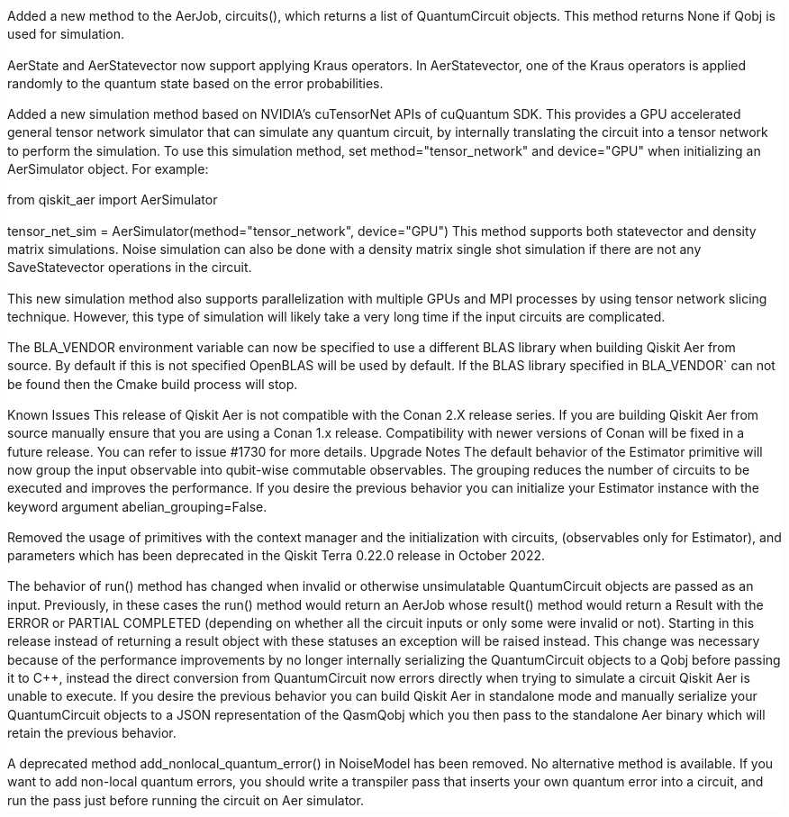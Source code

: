 Added a new method to the AerJob, circuits(), which returns a list of QuantumCircuit objects. This method returns None if Qobj is used for simulation.

AerState and AerStatevector now support applying Kraus operators. In AerStatevector, one of the Kraus operators is applied randomly to the quantum state based on the error probabilities.

Added a new simulation method based on NVIDIA’s cuTensorNet APIs of cuQuantum SDK. This provides a GPU accelerated general tensor network simulator that can simulate any quantum circuit, by internally translating the circuit into a tensor network to perform the simulation. To use this simulation method, set method="tensor_network" and device="GPU" when initializing an AerSimulator object. For example:


from qiskit_aer import AerSimulator
 
tensor_net_sim = AerSimulator(method="tensor_network", device="GPU")
This method supports both statevector and density matrix simulations. Noise simulation can also be done with a density matrix single shot simulation if there are not any SaveStatevector operations in the circuit.

This new simulation method also supports parallelization with multiple GPUs and MPI processes by using tensor network slicing technique. However, this type of simulation will likely take a very long time if the input circuits are complicated.

The BLA_VENDOR environment variable can now be specified to use a different BLAS library when building Qiskit Aer from source. By default if this is not specified OpenBLAS will be used by default. If the BLAS library specified in BLA_VENDOR` can not be found then the Cmake build process will stop.

Known Issues
This release of Qiskit Aer is not compatible with the Conan 2.X release series. If you are building Qiskit Aer from source manually ensure that you are using a Conan 1.x release. Compatibility with newer versions of Conan will be fixed in a future release. You can refer to issue #1730 for more details.
Upgrade Notes
The default behavior of the Estimator primitive will now group the input observable into qubit-wise commutable observables. The grouping reduces the number of circuits to be executed and improves the performance. If you desire the previous behavior you can initialize your Estimator instance with the keyword argument abelian_grouping=False.

Removed the usage of primitives with the context manager and the initialization with circuits, (observables only for Estimator), and parameters which has been deprecated in the Qiskit Terra 0.22.0 release in October 2022.

The behavior of run() method has changed when invalid or otherwise unsimulatable QuantumCircuit objects are passed as an input. Previously, in these cases the run() method would return an AerJob whose result() method would return a Result with the ERROR or PARTIAL COMPLETED (depending on whether all the circuit inputs or only some were invalid or not). Starting in this release instead of returning a result object with these statuses an exception will be raised instead. This change was necessary because of the performance improvements by no longer internally serializing the QuantumCircuit objects to a Qobj before passing it to C++, instead the direct conversion from QuantumCircuit now errors directly when trying to simulate a circuit Qiskit Aer is unable to execute. If you desire the previous behavior you can build Qiskit Aer in standalone mode and manually serialize your QuantumCircuit objects to a JSON representation of the QasmQobj which you then pass to the standalone Aer binary which will retain the previous behavior.

A deprecated method add_nonlocal_quantum_error() in NoiseModel has been removed. No alternative method is available. If you want to add non-local quantum errors, you should write a transpiler pass that inserts your own quantum error into a circuit, and run the pass just before running the circuit on Aer simulator.
